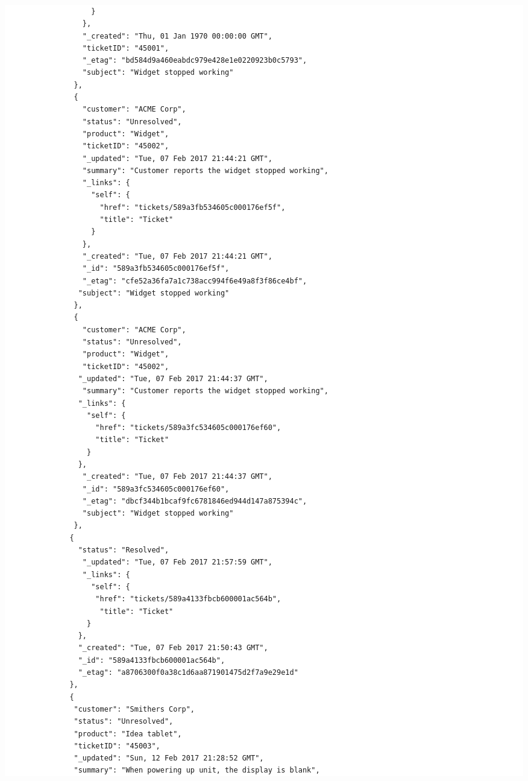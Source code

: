 ```
                    }
                  },
                  "_created": "Thu, 01 Jan 1970 00:00:00 GMT",
                  "ticketID": "45001",
                  "_etag": "bd584d9a460eabdc979e428e1e0220923b0c5793",
                  "subject": "Widget stopped working"
                },
                {
                  "customer": "ACME Corp",
                  "status": "Unresolved",
                  "product": "Widget",
                  "ticketID": "45002",
                  "_updated": "Tue, 07 Feb 2017 21:44:21 GMT",
                  "summary": "Customer reports the widget stopped working",
                  "_links": {
                    "self": {
                      "href": "tickets/589a3fb534605c000176ef5f",
                      "title": "Ticket"
                    }
                  },
                  "_created": "Tue, 07 Feb 2017 21:44:21 GMT",
                  "_id": "589a3fb534605c000176ef5f",
                  "_etag": "cfe52a36fa7a1c738acc994f6e49a8f3f86ce4bf",
                 "subject": "Widget stopped working"
                },
                {
                  "customer": "ACME Corp",
                  "status": "Unresolved",
                  "product": "Widget",
                  "ticketID": "45002",
                 "_updated": "Tue, 07 Feb 2017 21:44:37 GMT",
                  "summary": "Customer reports the widget stopped working",
                 "_links": {
                   "self": {
                     "href": "tickets/589a3fc534605c000176ef60",
                     "title": "Ticket"
                   }
                 },
                  "_created": "Tue, 07 Feb 2017 21:44:37 GMT",
                  "_id": "589a3fc534605c000176ef60",
                  "_etag": "dbcf344b1bcaf9fc6781846ed944d147a875394c",
                  "subject": "Widget stopped working"
                },
               {
                 "status": "Resolved",
                  "_updated": "Tue, 07 Feb 2017 21:57:59 GMT",
                  "_links": {
                    "self": {
                     "href": "tickets/589a4133fbcb600001ac564b",
                      "title": "Ticket"
                   }
                 },
                 "_created": "Tue, 07 Feb 2017 21:50:43 GMT",
                 "_id": "589a4133fbcb600001ac564b",
                 "_etag": "a8706300f0a38c1d6aa871901475d2f7a9e29e1d"
               },
               {
                "customer": "Smithers Corp",
                "status": "Unresolved",
                "product": "Idea tablet",
                "ticketID": "45003",
                "_updated": "Sun, 12 Feb 2017 21:28:52 GMT",
                "summary": "When powering up unit, the display is blank",
```